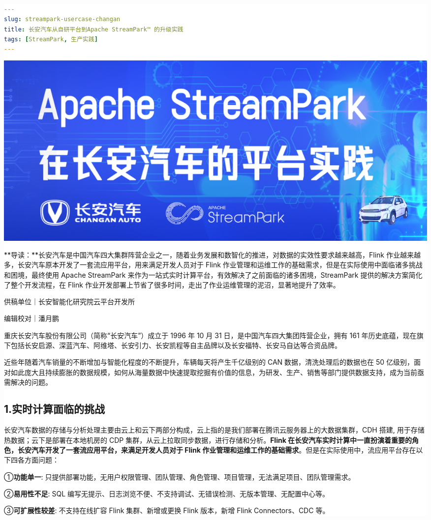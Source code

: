 ```yaml
---
slug: streampark-usercase-changan
title: 长安汽车从自研平台到Apache StreamPark™ 的升级实践
tags: [StreamPark, 生产实践]
---
```


![](/blog/changan/cover.png)

**导读：**长安汽车是中国汽车四大集群阵营企业之一，随着业务发展和数智化的推进，对数据的实效性要求越来越高，Flink 作业越来越多，长安汽车原本开发了一套流应用平台，用来满足开发人员对于 Flink 作业管理和运维工作的基础需求，但是在实际使用中面临诸多挑战和困境，最终使用 Apache StreamPark 来作为一站式实时计算平台，有效解决了之前面临的诸多困境，StreamPark 提供的解决方案简化了整个开发流程，在 Flink 作业开发部署上节省了很多时间，走出了作业运维管理的泥沼，显著地提升了效率。

供稿单位｜长安智能化研究院云平台开发所

编辑校对｜潘月鹏



重庆长安汽车股份有限公司（简称“长安汽车”）成立于 1996 年 10 月 31 日，是中国汽车四大集团阵营企业，拥有 161 年历史底蕴，现在旗下包括长安启源、深蓝汽车、阿维塔、长安引力、长安凯程等自主品牌以及长安福特、长安马自达等合资品牌。

近些年随着汽车销量的不断增加与智能化程度的不断提升，车辆每天将产生千亿级别的 CAN 数据，清洗处理后的数据也在 50 亿级别，面对如此庞大且持续膨胀的数据规模，如何从海量数据中快速提取挖掘有价值的信息，为研发、生产、销售等部门提供数据支持，成为当前亟需解决的问题。

## **1.实时计算面临的挑战**  

长安汽车数据的存储与分析处理主要由云上和云下两部分构成，云上指的是我们部署在腾讯云服务器上的大数据集群，CDH 搭建, 用于存储热数据；云下是部署在本地机房的 CDP 集群，从云上拉取同步数据，进行存储和分析。**Flink 在长安汽车实时计算中一直扮演着重要的角色，长安汽车开发了一套流应用平台，来满足开发人员对于 Flink 作业管理和运维工作的基础需求**。但是在实际使用中，流应用平台存在以下四各方面问题：

①**功能单一**: 只提供部署功能，无用户权限管理、团队管理、角色管理、项目管理，无法满足项目、团队管理需求。

②**易用性不足**: SQL 编写无提示、日志浏览不便、不支持调试、无错误检测、无版本管理、无配置中心等。

③**可扩展性较差**: 不支持在线扩容 Flink 集群、新增或更换 Flink 版本，新增 Flink Connectors、CDC 等。
